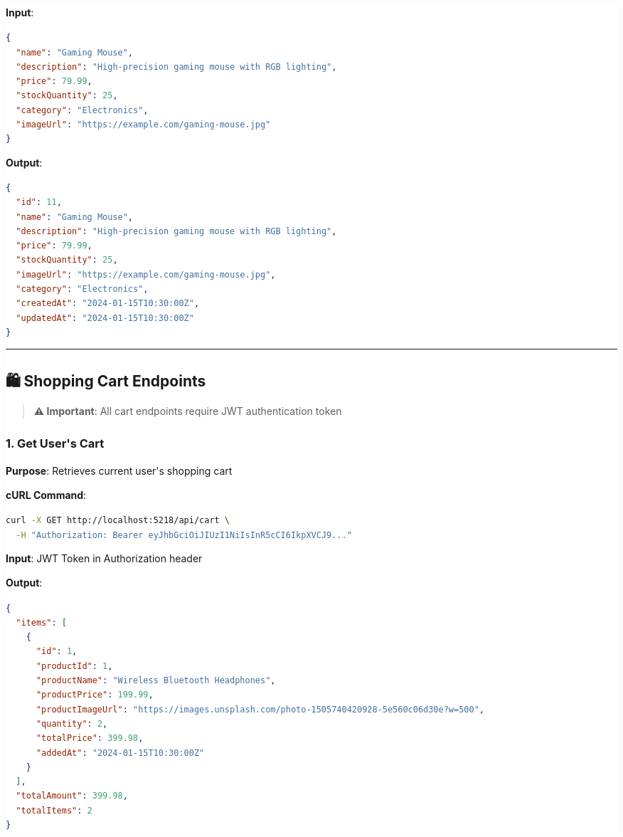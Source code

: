 **Input**:
```json
{
  "name": "Gaming Mouse",
  "description": "High-precision gaming mouse with RGB lighting",
  "price": 79.99,
  "stockQuantity": 25,
  "category": "Electronics",
  "imageUrl": "https://example.com/gaming-mouse.jpg"
}
```

**Output**:
```json
{
  "id": 11,
  "name": "Gaming Mouse",
  "description": "High-precision gaming mouse with RGB lighting",
  "price": 79.99,
  "stockQuantity": 25,
  "imageUrl": "https://example.com/gaming-mouse.jpg",
  "category": "Electronics",
  "createdAt": "2024-01-15T10:30:00Z",
  "updatedAt": "2024-01-15T10:30:00Z"
}
```

---

## 🛍️ Shopping Cart Endpoints

> **⚠️ Important**: All cart endpoints require JWT authentication token

### 1. Get User's Cart
**Purpose**: Retrieves current user's shopping cart

**cURL Command**:
```bash
curl -X GET http://localhost:5218/api/cart \
  -H "Authorization: Bearer eyJhbGciOiJIUzI1NiIsInR5cCI6IkpXVCJ9..."
```

**Input**: JWT Token in Authorization header

**Output**:
```json
{
  "items": [
    {
      "id": 1,
      "productId": 1,
      "productName": "Wireless Bluetooth Headphones",
      "productPrice": 199.99,
      "productImageUrl": "https://images.unsplash.com/photo-1505740420928-5e560c06d30e?w=500",
      "quantity": 2,
      "totalPrice": 399.98,
      "addedAt": "2024-01-15T10:30:00Z"
    }
  ],
  "totalAmount": 399.98,
  "totalItems": 2
}
```
